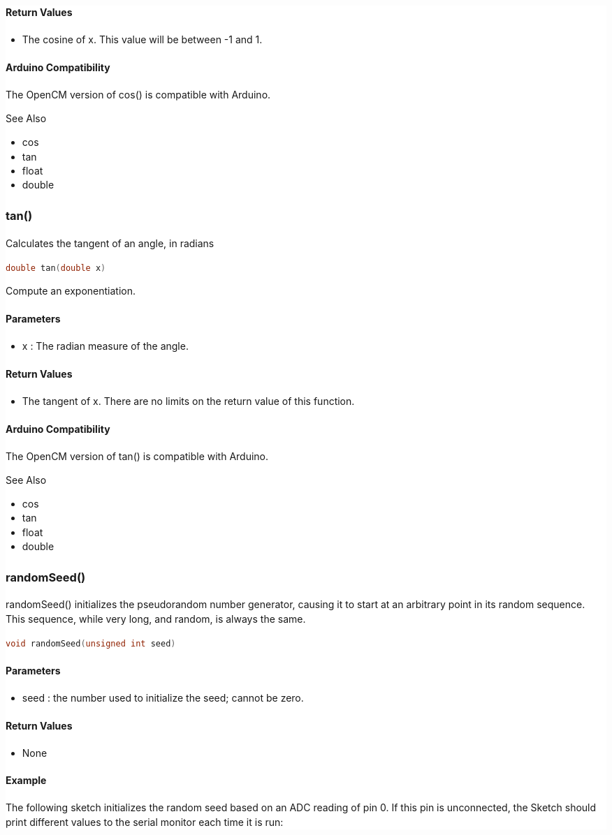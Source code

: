 #### Return Values
- The cosine of x. This value will be between -1 and 1.
 
#### Arduino Compatibility
The OpenCM version of cos() is compatible with Arduino.
 
See Also
- cos
- tan
- float
- double
 
### tan()

Calculates the tangent of an angle, in radians
 
```c
double tan(double x)
```

Compute an exponentiation.
 
#### Parameters
- x : The radian measure of the angle.
 
#### Return Values
- The tangent of x. There are no limits on the return value of this function.
 
#### Arduino Compatibility
The OpenCM version of tan() is compatible with Arduino.
 
See Also
- cos
- tan
- float
- double
 
### randomSeed()

randomSeed() initializes the pseudorandom number generator, causing it to start at an arbitrary point in its random sequence. This sequence, while very long, and random, is always the same.
 
```c
void randomSeed(unsigned int seed)
```

#### Parameters
- seed : the number used to initialize the seed; cannot be zero.
 
#### Return Values
- None
 
#### Example
The following sketch initializes the random seed based on an ADC reading of pin 0.
If this pin is unconnected, the Sketch should print different values to the serial monitor each time it is run:
 